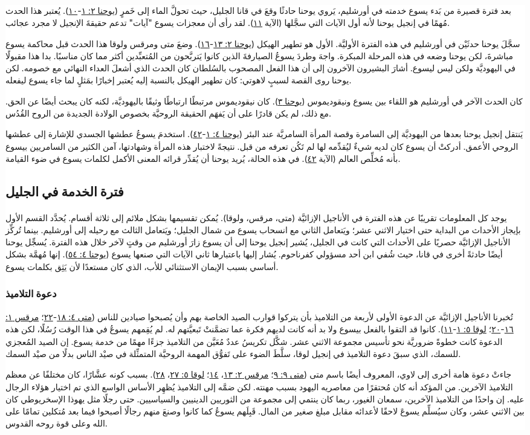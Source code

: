 بعد فترة قصيرة من بَدء يسوع خدمته في أورشليم، يَروي يوحنا حادثًا وقعَ في قانا الجليل، حيث تحولَّ الماء إلى خَمرٍ ([يوحنا ٢: ١](https://ref.ly/John2:1-John2:10)\-[١٠](https://ref.ly/John2:1-John2:10)). يُعتبر هذا الحدث مُهمًا في إنجيل يوحنا لأنه أول الآيات التي سجَّلها (الآية [١١](https://ref.ly/John2:11)). لقد رأى أن معجزات يسوع "آيات" تدعم حقيقةَ الإنجيل لا مجرد عجائب.

سجَّلَ يوحنا حدثَيْن في أورشليم في هذه الفترة الأوليَّة. الأول هو تطهير الهيكل ([يوحنا ٢: ١٣](https://ref.ly/John2:13-John2:16)\-[١٦](https://ref.ly/John2:13-John2:16)). وضعَ متى ومرقس ولوقا هذا الحدث قبل محاكمة يسوع مباشرةَ، لكن يوحنا وضعه في هذه المرحلة المبكرة. واجهَ وطردَ يسوعُ الصيارفةَ الذين كانوا يَتربَّحون من المُتعبِّدين أكثر مما كان مناسبًا. بدا هذا مقبولًا في اليهوديَّة ولكن ليس ليسوع. أشارَ البشيرون الآخرون إلى أن هذا الفعل المصحوب بالسُلطان كان الحدث الذي أشعلَ العداء النهائي مع خصومه. لكن يوحنا روى القصة لسببٍ لاهوتي: كان تطهير الهيكل بالنسبة إليه يُعتبر إخبارًا بمَثلٍ لما جاء يسوع ليفعله.

كان الحدث الآخر في أورشليم هو اللقاء بين يسوع ونيقوديموس ([يوحنا ٣](https://ref.ly/John3:1-John3:36)). كان نيقوديموس مرتبطًا ارتباطًا وثيقًا باليهوديَّة، لكنه كان يبحث أيضًا عن الحق. مع ذلك، لم يكن قادرًا على أن يَفهَم الحقيقة الروحيَّة بخصوص الولادة الجديدة من الروح القُدُس.

يَنتقل إنجيل يوحنا بعدها من اليهوديَّة إلى السامرة وقصة المرأة السامريَّة عند البئر ([يوحنا ٤: ١](https://ref.ly/John4:1-John4:42)\-[٤٢](https://ref.ly/John4:1-John4:42)). استخدمَ يسوعُ عطشها الجسدي للإشارة إلى عطشها الروحي الأعمق. أدركتْ أن يسوع كان لديه شيءٌ ليُقدِّمه لها لم تَكُن تعرفه من قبل. نتيجةً لاختبار هذه المرأة وشهادتها، آمن الكثير من السامريين بيسوع بأنه مُخلِّص العالم (الآية [٤٢](https://ref.ly/John4:42)). في هذه الحالة، يُريد يوحنا أن يُقدِّر قرائه المعنى الأكمل لكلمات يسوع في ضوء القيامة.

فترة الخدمة في الجليل
---------------------

يوجد كل المعلومات تقريبًا عن هذه الفترة في الأناجيل الإزائيَّة (متى، مرقس، ولوقا). يُمكن تقسيمها بشكل ملائم إلى ثلاثة أقسام. يُحدَّد القسم الأول بإيجاز الأحداث من البداية حتى اختيار الاثني عشر؛ ويَتعامل الثاني مع انسحاب يسوع من شمال الجليل؛ ويَتعامل الثالث مع رحيله إلى أورشليم. بينما تُركِّز الأناجيل الإزائيَّة حصريًا على الأحداث التي كانت في الجليل، يُشير إنجيل يوحنا إلى أن يسوع زارَ أورشليم من وقتٍ لآخر خلال هذه الفترة. يُسجِّل يوحنا أيضًا حادثةً أخرى في قانا، حيث شُفي ابن أحد مسؤولي كفرناحوم. يُشار إليها باعتبارها ثاني الآيات التي صنعها يسوع ([يوحنا ٤: ٥٤](https://ref.ly/John4:54)). إنها مُهمَّة بشكل أساسي بسبب الإيمان الاستثنائي للأب، الذي كان مستعدًا لأن يَثِق بكلمات يسوع.

### دعوة التلاميذ

تُخبرنا الأناجيل الإزائيَّة عن الدعوة الأولى لأربعة من التلاميذ بأن يتركوا قوارب الصيد الخاصة بهم وأن يُصبحوا صيادين للناس ([متى ٤: ١٨](https://ref.ly/Matt4:18-Matt4:22)\-[٢٢](https://ref.ly/Matt4:18-Matt4:22)؛ [مرقس ١: ١٦](https://ref.ly/Mark1:16-Mark1:20)\-[٢٠](https://ref.ly/Mark1:16-Mark1:20)؛ [لوقا ٥: ١](https://ref.ly/Luke5:1-Luke5:11)\-[١١](https://ref.ly/Luke5:1-Luke5:11)). كانوا قد التقوا بالفعل بيسوع ولا بد أنه كانت لديهم فكرة عما تضمَّنتْ تَبعيَّتهم له. لم يُقِمهم يسوعُ في هذا الوقت رُسُلًا، لكن هذه الدعوة كانت خطوةً ضروريَّة نحو تأسيس مجموعة الاثني عشر. شكَّل تكريسُ عددٌ مُعَيَّن من التلاميذ جزءًا مهمًا من خدمة يسوع. إن الصيد المُعجزي للسمك، الذي سبقَ دعوة التلاميذ في إنجيل لوقا، سلَّطَ الضوء على تَفوُّق المهمة الروحيَّة المتمثِّلة في صيْد الناس بدلًا من صيْد السمك.

جاءتْ دعوة هامة أخرى إلى لاوي، المعروف أيضًا باسم متى ([متى ٩: ٩](https://ref.ly/Matt9:9)؛ [مرقس ٢: ١٣](https://ref.ly/Mark2:13-Mark2:14)، [١٤](https://ref.ly/Mark2:13-Mark2:14)؛ [لوقا ٥: ٢٧](https://ref.ly/Luke5:27-Luke5:28)، [٢٨](https://ref.ly/Luke5:27-Luke5:28)). بسبب كونه عشَّارًا، كان مختلفًا عن معظم التلاميذ الآخرين. من المؤكد أنه كان مُحتقرًا من معاصريه اليهود بسبب مهنته. لكن ضمَّه إلى التلاميذ يُظهِر الأساس الواسع الذي تم اختيار هؤلاء الرجال عليه. إن واحدًا من التلاميذ الآخرين، سمعان الغيور، ربما كان ينتمي إلى مجموعة من الثوريين الدينيين والسياسيين. حتى رجلًا مثل يهوذا الإسخريوطي كان بين الاثني عشر، وكان سيُسلِّم يسوعَ لاحقًا لأعدائه مقابل مبلغ صغير من المال. قَبِلَهم يسوعُ كما كانوا وصنعَ منهم رجالًا أصبحوا فيما بعد مُتكلين تمامًا على الله وعلى قوة روحه القدوس.
